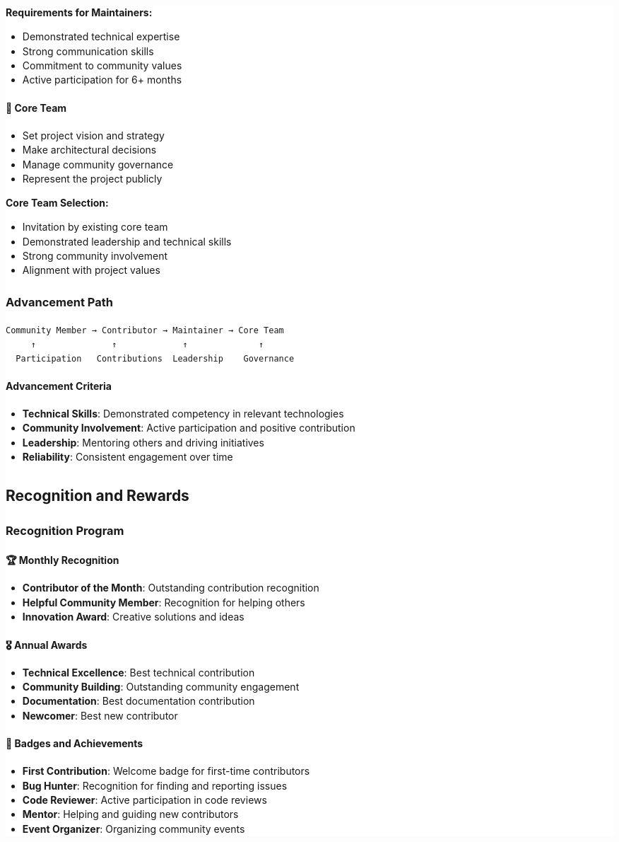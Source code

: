 **Requirements for Maintainers:**
- Demonstrated technical expertise
- Strong communication skills
- Commitment to community values
- Active participation for 6+ months

#### 👑 **Core Team**
- Set project vision and strategy
- Make architectural decisions
- Manage community governance
- Represent the project publicly

**Core Team Selection:**
- Invitation by existing core team
- Demonstrated leadership and technical skills
- Strong community involvement
- Alignment with project values

### Advancement Path

```
Community Member → Contributor → Maintainer → Core Team
     ↑               ↑             ↑              ↑
  Participation   Contributions  Leadership    Governance
```

#### Advancement Criteria
- **Technical Skills**: Demonstrated competency in relevant technologies
- **Community Involvement**: Active participation and positive contribution
- **Leadership**: Mentoring others and driving initiatives
- **Reliability**: Consistent engagement over time

## Recognition and Rewards

### Recognition Program

#### 🏆 **Monthly Recognition**
- **Contributor of the Month**: Outstanding contribution recognition
- **Helpful Community Member**: Recognition for helping others
- **Innovation Award**: Creative solutions and ideas

#### 🎖️ **Annual Awards**
- **Technical Excellence**: Best technical contribution
- **Community Building**: Outstanding community engagement
- **Documentation**: Best documentation contribution
- **Newcomer**: Best new contributor

#### 📜 **Badges and Achievements**
- **First Contribution**: Welcome badge for first-time contributors
- **Bug Hunter**: Recognition for finding and reporting issues
- **Code Reviewer**: Active participation in code reviews
- **Mentor**: Helping and guiding new contributors
- **Event Organizer**: Organizing community events
